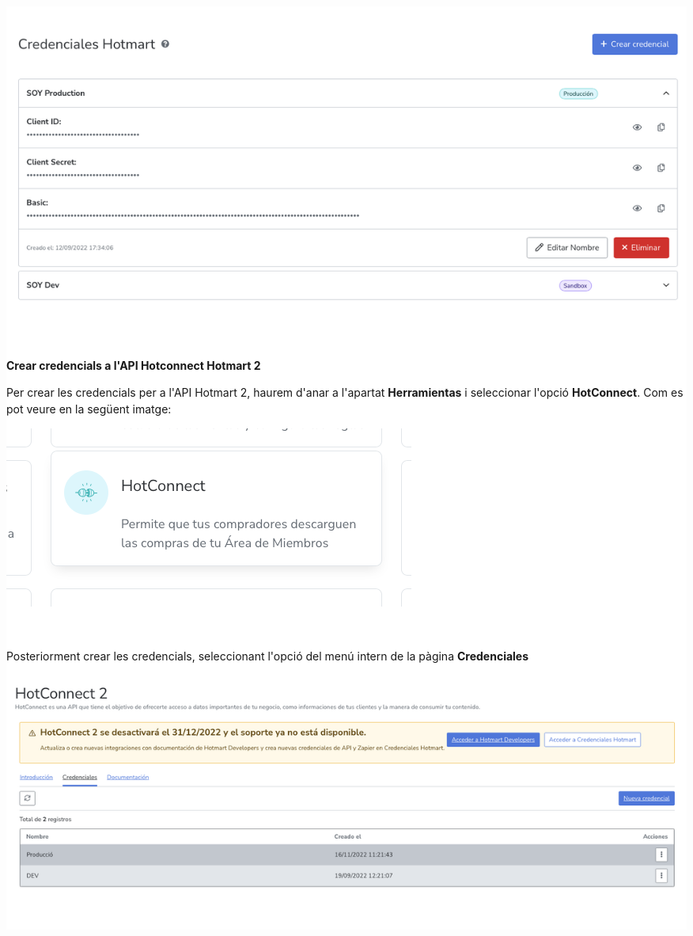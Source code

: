 &nbsp;<br>

![menu api](../img/hotmart-menu-api3.png)

&nbsp;<br>

**Crear credencials a l'API Hotconnect Hotmart 2**<br>

Per crear les credencials per a l'API Hotmart 2, haurem d'anar a l'apartat **Herramientas**
i seleccionar l'opció **HotConnect**. Com es pot veure en la següent imatge:

![menu api](../img/hotmart-api-hotconnect.png)

&nbsp;<br>

Posteriorment crear les credencials, seleccionant l'opció del menú intern de la pàgina **Credenciales**

![menu api](../img/hotmart-api-hotconnect-2.png)
